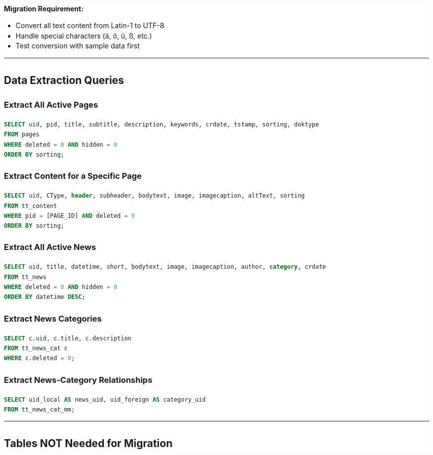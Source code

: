 **Migration Requirement:**
- Convert all text content from Latin-1 to UTF-8
- Handle special characters (ä, ö, ü, ß, etc.)
- Test conversion with sample data first

---

## Data Extraction Queries

### Extract All Active Pages

```sql
SELECT uid, pid, title, subtitle, description, keywords, crdate, tstamp, sorting, doktype
FROM pages
WHERE deleted = 0 AND hidden = 0
ORDER BY sorting;
```

### Extract Content for a Specific Page

```sql
SELECT uid, CType, header, subheader, bodytext, image, imagecaption, altText, sorting
FROM tt_content
WHERE pid = [PAGE_ID] AND deleted = 0
ORDER BY sorting;
```

### Extract All Active News

```sql
SELECT uid, title, datetime, short, bodytext, image, imagecaption, author, category, crdate
FROM tt_news
WHERE deleted = 0 AND hidden = 0
ORDER BY datetime DESC;
```

### Extract News Categories

```sql
SELECT c.uid, c.title, c.description
FROM tt_news_cat c
WHERE c.deleted = 0;
```

### Extract News-Category Relationships

```sql
SELECT uid_local AS news_uid, uid_foreign AS category_uid
FROM tt_news_cat_mm;
```

---

## Tables NOT Needed for Migration
